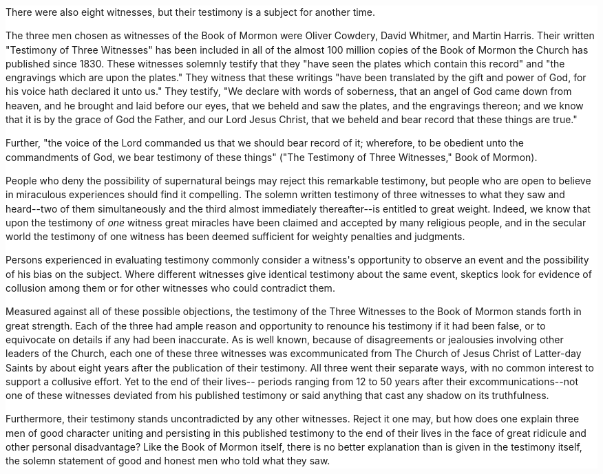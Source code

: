 There were also eight witnesses, but their testimony is a subject for another
time.

The three men chosen as witnesses of the Book of Mormon were Oliver Cowdery,
David Whitmer, and Martin Harris. Their written "Testimony of Three Witnesses"
has been included in all of the almost 100 million copies of the Book of
Mormon the Church has published since 1830. These witnesses solemnly testify
that they "have seen the plates which contain this record" and "the engravings
which are upon the plates." They witness that these writings "have been
translated by the gift and power of God, for his voice hath declared it unto
us." They testify, "We declare with words of soberness, that an angel of God
came down from heaven, and he brought and laid before our eyes, that we beheld
and saw the plates, and the engravings thereon; and we know that it is by the
grace of God the Father, and our Lord Jesus Christ, that we beheld and bear
record that these things are true."

Further, "the voice of the Lord commanded us that we should bear record of it;
wherefore, to be obedient unto the commandments of God, we bear testimony of
these things" ("The Testimony of Three Witnesses," Book of Mormon).

People who deny the possibility of supernatural beings may reject this
remarkable testimony, but people who are open to believe in miraculous
experiences should find it compelling. The solemn written testimony of three
witnesses to what they saw and heard--two of them simultaneously and the third
almost immediately thereafter--is entitled to great weight. Indeed, we know
that upon the testimony of _one_ witness great miracles have been claimed and
accepted by many religious people, and in the secular world the testimony of
one witness has been deemed sufficient for weighty penalties and judgments.

Persons experienced in evaluating testimony commonly consider a witness's
opportunity to observe an event and the possibility of his bias on the
subject. Where different witnesses give identical testimony about the same
event, skeptics look for evidence of collusion among them or for other
witnesses who could contradict them.

Measured against all of these possible objections, the testimony of the Three
Witnesses to the Book of Mormon stands forth in great strength. Each of the
three had ample reason and opportunity to renounce his testimony if it had
been false, or to equivocate on details if any had been inaccurate. As is well
known, because of disagreements or jealousies involving other leaders of the
Church, each one of these three witnesses was excommunicated from The Church
of Jesus Christ of Latter-day Saints by about eight years after the
publication of their testimony. All three went their separate ways, with no
common interest to support a collusive effort. Yet to the end of their lives--
periods ranging from 12 to 50 years after their excommunications--not one of
these witnesses deviated from his published testimony or said anything that
cast any shadow on its truthfulness.

Furthermore, their testimony stands uncontradicted by any other witnesses.
Reject it one may, but how does one explain three men of good character
uniting and persisting in this published testimony to the end of their lives
in the face of great ridicule and other personal disadvantage? Like the Book
of Mormon itself, there is no better explanation than is given in the
testimony itself, the solemn statement of good and honest men who told what
they saw.
